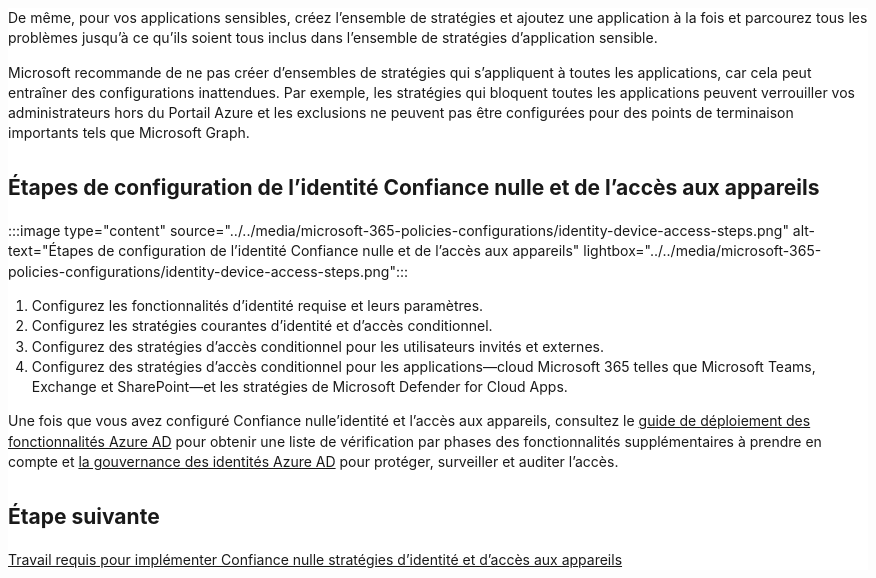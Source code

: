 De même, pour vos applications sensibles, créez l’ensemble de stratégies et ajoutez une application à la fois et parcourez tous les problèmes jusqu’à ce qu’ils soient tous inclus dans l’ensemble de stratégies d’application sensible.

Microsoft recommande de ne pas créer d’ensembles de stratégies qui s’appliquent à toutes les applications, car cela peut entraîner des configurations inattendues. Par exemple, les stratégies qui bloquent toutes les applications peuvent verrouiller vos administrateurs hors du Portail Azure et les exclusions ne peuvent pas être configurées pour des points de terminaison importants tels que Microsoft Graph.

## <a name="steps-to-configure-zero-trust-identity-and-device-access"></a>Étapes de configuration de l’identité Confiance nulle et de l’accès aux appareils

:::image type="content" source="../../media/microsoft-365-policies-configurations/identity-device-access-steps.png" alt-text="Étapes de configuration de l’identité Confiance nulle et de l’accès aux appareils" lightbox="../../media/microsoft-365-policies-configurations/identity-device-access-steps.png":::

1. Configurez les fonctionnalités d’identité requise et leurs paramètres.
2. Configurez les stratégies courantes d’identité et d’accès conditionnel.
3. Configurez des stratégies d’accès conditionnel pour les utilisateurs invités et externes.
4. Configurez des stratégies d’accès conditionnel pour les applications&mdash;cloud Microsoft 365 telles que Microsoft Teams, Exchange et SharePoint&mdash;et les stratégies de Microsoft Defender for Cloud Apps.

Une fois que vous avez configuré Confiance nulle’identité et l’accès aux appareils, consultez le [guide de déploiement des fonctionnalités Azure AD](/azure/active-directory/fundamentals/active-directory-deployment-checklist-p2) pour obtenir une liste de vérification par phases des fonctionnalités supplémentaires à prendre en compte et [la gouvernance des identités Azure AD](/azure/active-directory/governance/) pour protéger, surveiller et auditer l’accès.

## <a name="next-step"></a>Étape suivante

[Travail requis pour implémenter Confiance nulle stratégies d’identité et d’accès aux appareils](identity-access-prerequisites.md)

